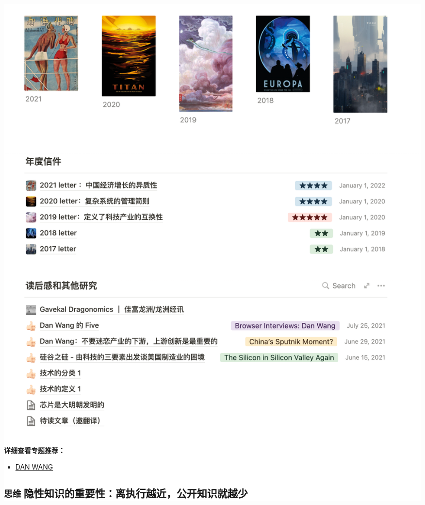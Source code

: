 ![Untitled](Vol%2020220109%EF%BC%9A%E7%A6%BB%E6%89%A7%E8%A1%8C%E8%B6%8A%E8%BF%91%EF%BC%8C%E5%85%AC%E5%BC%80%E7%9F%A5%E8%AF%86%E5%B0%B1%E8%B6%8A%E5%B0%91%20375db1f2f692491889b402c4548a2b8d/Untitled.png)

**详细查看专题推荐：**

- [DAN WANG](https://www.notion.so/DAN-WANG-16c28fa727e348b09060c42ec9d7758a)

## `思维` 隐性知识的重要性：**离执行越近，公开知识就越少**
